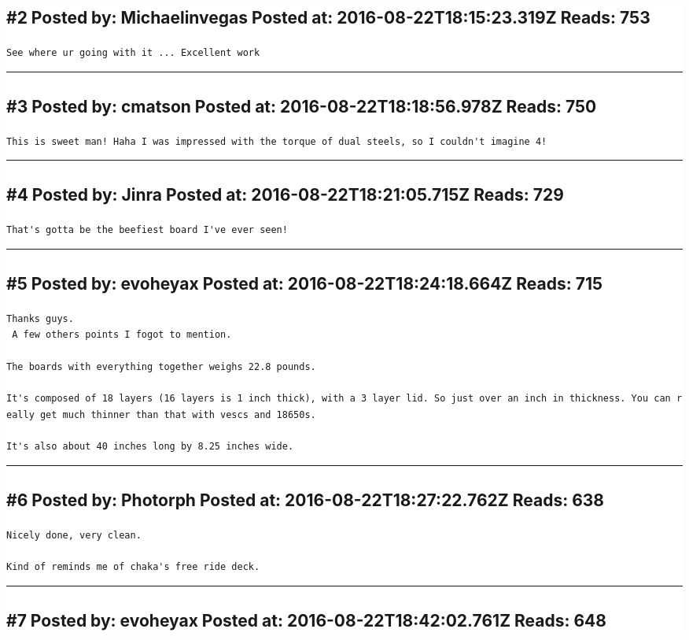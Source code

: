 ## \#2 Posted by: Michaelinvegas Posted at: 2016-08-22T18:15:23.319Z Reads: 753

```
See where ur going with it ... Excellent work
```

---
## \#3 Posted by: cmatson Posted at: 2016-08-22T18:18:56.978Z Reads: 750

```
This is sweet man! Haha I was impressed with the torque of dual steels, so I couldn't imagine 4!
```

---
## \#4 Posted by: Jinra Posted at: 2016-08-22T18:21:05.715Z Reads: 729

```
That's gotta be the beefiest board I've ever seen!
```

---
## \#5 Posted by: evoheyax Posted at: 2016-08-22T18:24:18.664Z Reads: 715

```
Thanks guys.
 A few others points I fogot to mention.

The boards with everything together weighs 22.8 pounds.

It's composed of 18 layers (16 layers is 1 inch thick), with a 3 layer lid. So just over an inch in thickness. You can really get much thinner than that with vescs and 18650s.

It's also about 40 inches long by 8.25 inches wide.
```

---
## \#6 Posted by: Photorph Posted at: 2016-08-22T18:27:22.762Z Reads: 638

```
Nicely done, very clean.

Kind of reminds me of chaka's free ride deck.
```

---
## \#7 Posted by: evoheyax Posted at: 2016-08-22T18:42:02.761Z Reads: 648
